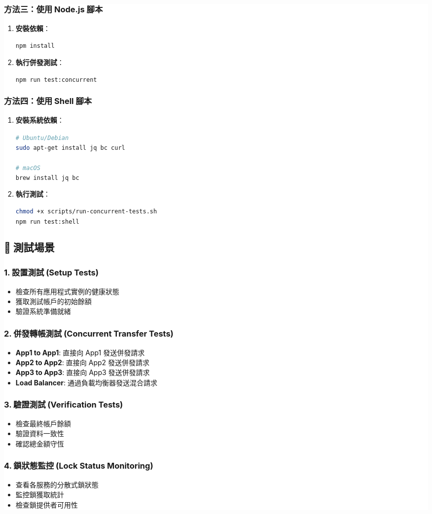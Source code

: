 ### 方法三：使用 Node.js 腳本

1. **安裝依賴**：
   ```bash
   npm install
   ```

2. **執行併發測試**：
   ```bash
   npm run test:concurrent
   ```

### 方法四：使用 Shell 腳本

1. **安裝系統依賴**：
   ```bash
   # Ubuntu/Debian
   sudo apt-get install jq bc curl
   
   # macOS
   brew install jq bc
   ```

2. **執行測試**：
   ```bash
   chmod +x scripts/run-concurrent-tests.sh
   npm run test:shell
   ```

## 🧪 測試場景

### 1. 設置測試 (Setup Tests)
- 檢查所有應用程式實例的健康狀態
- 獲取測試帳戶的初始餘額
- 驗證系統準備就緒

### 2. 併發轉帳測試 (Concurrent Transfer Tests)
- **App1 to App1**: 直接向 App1 發送併發請求
- **App2 to App2**: 直接向 App2 發送併發請求  
- **App3 to App3**: 直接向 App3 發送併發請求
- **Load Balancer**: 通過負載均衡器發送混合請求

### 3. 驗證測試 (Verification Tests)
- 檢查最終帳戶餘額
- 驗證資料一致性
- 確認總金額守恆

### 4. 鎖狀態監控 (Lock Status Monitoring)
- 查看各服務的分散式鎖狀態
- 監控鎖獲取統計
- 檢查鎖提供者可用性
